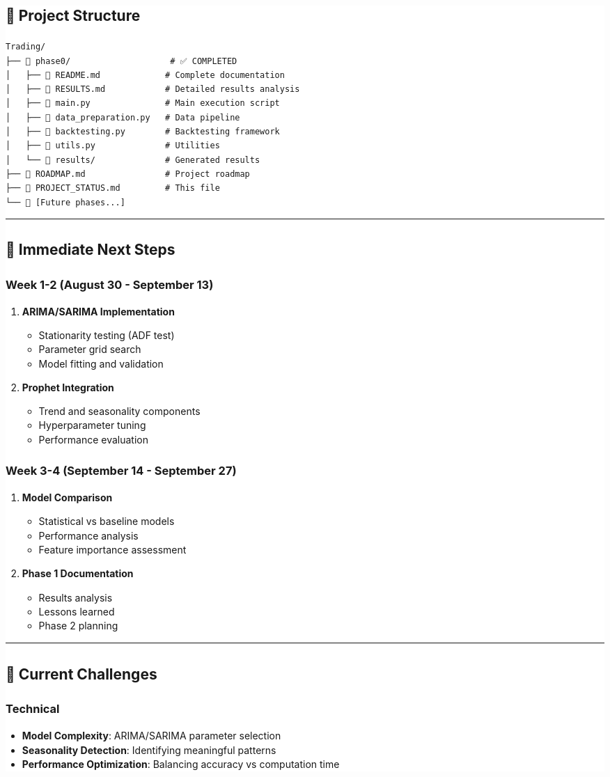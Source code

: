 ## 📁 Project Structure

```
Trading/
├── 📁 phase0/                    # ✅ COMPLETED
│   ├── 📄 README.md             # Complete documentation
│   ├── 📄 RESULTS.md            # Detailed results analysis
│   ├── 📄 main.py               # Main execution script
│   ├── 📄 data_preparation.py   # Data pipeline
│   ├── 📄 backtesting.py        # Backtesting framework
│   ├── 📄 utils.py              # Utilities
│   └── 📁 results/              # Generated results
├── 📄 ROADMAP.md                # Project roadmap
├── 📄 PROJECT_STATUS.md         # This file
└── 📄 [Future phases...]
```

---

## 🎯 Immediate Next Steps

### Week 1-2 (August 30 - September 13)
1. **ARIMA/SARIMA Implementation**
   - Stationarity testing (ADF test)
   - Parameter grid search
   - Model fitting and validation

2. **Prophet Integration**
   - Trend and seasonality components
   - Hyperparameter tuning
   - Performance evaluation

### Week 3-4 (September 14 - September 27)
1. **Model Comparison**
   - Statistical vs baseline models
   - Performance analysis
   - Feature importance assessment

2. **Phase 1 Documentation**
   - Results analysis
   - Lessons learned
   - Phase 2 planning

---

## 🚨 Current Challenges

### Technical
- **Model Complexity**: ARIMA/SARIMA parameter selection
- **Seasonality Detection**: Identifying meaningful patterns
- **Performance Optimization**: Balancing accuracy vs computation time
